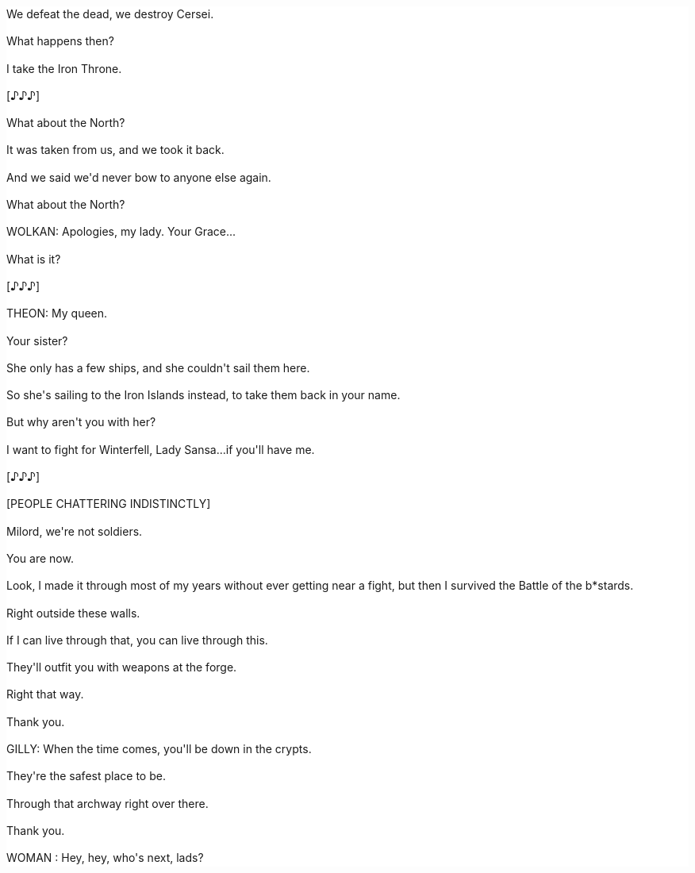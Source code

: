 We defeat the dead, we destroy Cersei.

What happens then?

I take the Iron Throne.

\[♪♪♪\]

What about the North?

It was taken from us, and we took it back.

And we said we'd never bow to anyone else again.

What about the North?

WOLKAN: Apologies, my lady. Your Grace...

What is it?

\[♪♪♪\]

THEON: My queen.

Your sister?

She only has a few ships, and she couldn't sail them here.

So she's sailing to the Iron Islands instead, to take them back in your name.

But why aren't you with her?

I want to fight for Winterfell, Lady Sansa...if you'll have me.

\[♪♪♪\]

\[PEOPLE CHATTERING INDISTINCTLY\]

Milord, we're not soldiers.

You are now.

Look, I made it through most of my years without ever getting near a fight, but then I survived the Battle of the b\*stards.

Right outside these walls.

If I can live through that, you can live through this.

They'll outfit you with weapons at the forge.

Right that way.

Thank you.

GILLY: When the time comes, you'll be down in the crypts.

They're the safest place to be.

Through that archway right over there.

Thank you.

WOMAN : Hey, hey, who's next, lads?
